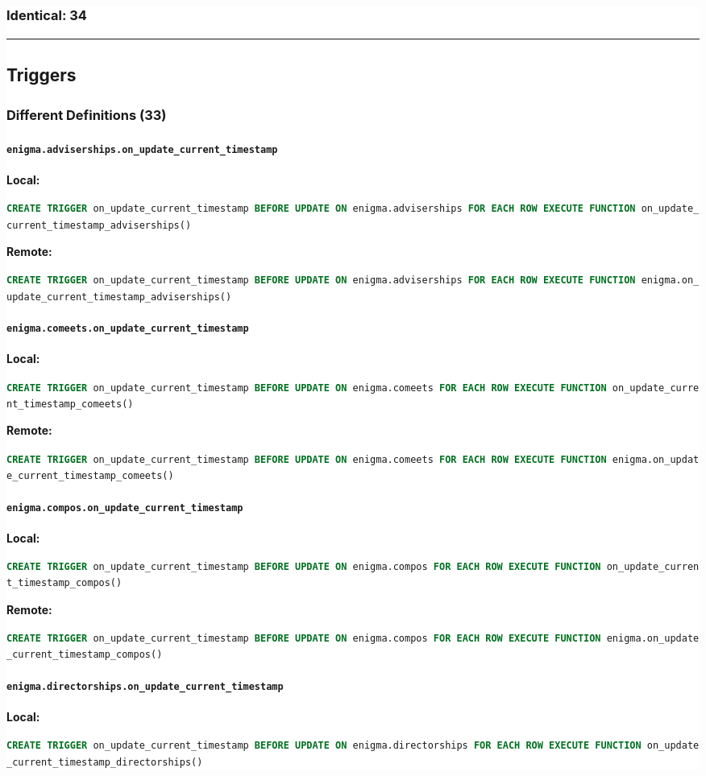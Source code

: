 ### Identical: 34

---

## Triggers

### Different Definitions (33)

#### `enigma.adviserships.on_update_current_timestamp`

**Local:**
```sql
CREATE TRIGGER on_update_current_timestamp BEFORE UPDATE ON enigma.adviserships FOR EACH ROW EXECUTE FUNCTION on_update_current_timestamp_adviserships()
```

**Remote:**
```sql
CREATE TRIGGER on_update_current_timestamp BEFORE UPDATE ON enigma.adviserships FOR EACH ROW EXECUTE FUNCTION enigma.on_update_current_timestamp_adviserships()
```

#### `enigma.comeets.on_update_current_timestamp`

**Local:**
```sql
CREATE TRIGGER on_update_current_timestamp BEFORE UPDATE ON enigma.comeets FOR EACH ROW EXECUTE FUNCTION on_update_current_timestamp_comeets()
```

**Remote:**
```sql
CREATE TRIGGER on_update_current_timestamp BEFORE UPDATE ON enigma.comeets FOR EACH ROW EXECUTE FUNCTION enigma.on_update_current_timestamp_comeets()
```

#### `enigma.compos.on_update_current_timestamp`

**Local:**
```sql
CREATE TRIGGER on_update_current_timestamp BEFORE UPDATE ON enigma.compos FOR EACH ROW EXECUTE FUNCTION on_update_current_timestamp_compos()
```

**Remote:**
```sql
CREATE TRIGGER on_update_current_timestamp BEFORE UPDATE ON enigma.compos FOR EACH ROW EXECUTE FUNCTION enigma.on_update_current_timestamp_compos()
```

#### `enigma.directorships.on_update_current_timestamp`

**Local:**
```sql
CREATE TRIGGER on_update_current_timestamp BEFORE UPDATE ON enigma.directorships FOR EACH ROW EXECUTE FUNCTION on_update_current_timestamp_directorships()
```
